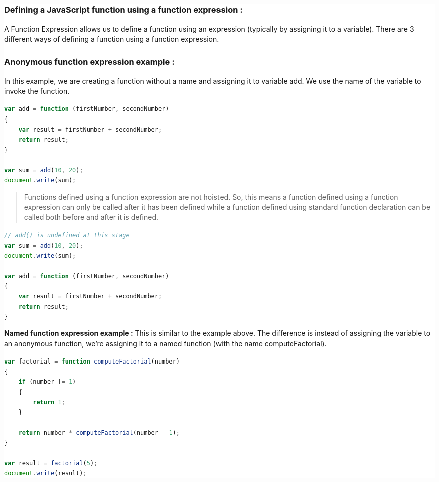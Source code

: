 ### Defining a JavaScript function using a function expression : 
A Function Expression allows us to define a function using an expression (typically by assigning it to a variable). There are 3 different ways of defining a function using a function expression.

### Anonymous function expression example : 
In this example, we are creating a function without a name and assigning it to variable add. We use the name of the variable to invoke the function.
```js
var add = function (firstNumber, secondNumber) 
{
    var result = firstNumber + secondNumber;
    return result;
}

var sum = add(10, 20);
document.write(sum);
```


> Functions defined using a function expression are not hoisted. So, this means a function defined using a function expression can only be called after it has been defined while a function defined using standard function declaration can be called both before and after it is defined.
```js
// add() is undefined at this stage
var sum = add(10, 20);
document.write(sum);

var add = function (firstNumber, secondNumber) 
{
    var result = firstNumber + secondNumber;
    return result;
}
```

**Named function expression example :** This is similar to the example above. The difference is instead of assigning the variable to an anonymous function, we’re assigning it to a named function (with the name computeFactorial). 
```js
var factorial = function computeFactorial(number) 
{
    if (number [= 1) 
    {
        return 1;
    }

    return number * computeFactorial(number - 1);
}

var result = factorial(5);
document.write(result);
```
